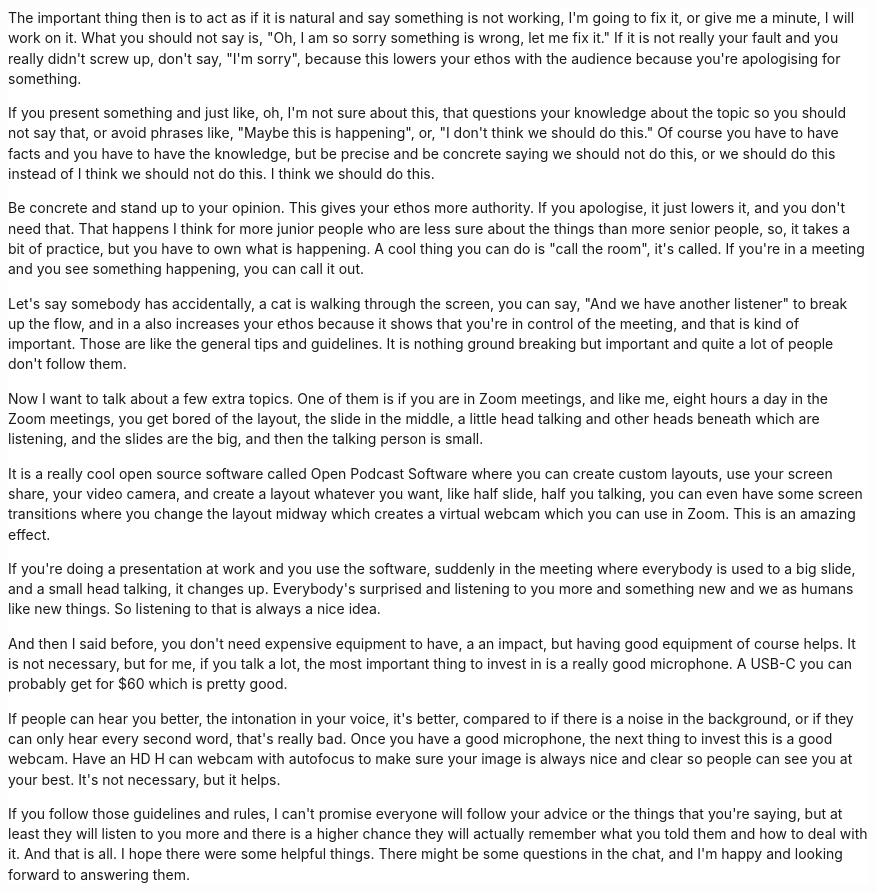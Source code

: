 The important thing then is to act as if it is natural and say something is not working, I'm going to fix it, or give me a minute, I will work on it. What you should not say is, "Oh, I am so sorry something is wrong, let me fix it." If it is not really your fault and you really didn't screw up, don't say, "I'm sorry", because this lowers your ethos with the audience because you're apologising for something.

If you present something and just like, oh, I'm not sure about this, that questions your knowledge about the topic so you should not say that, or avoid phrases like, "Maybe this is happening", or, "I don't think we should do this." Of course you have to have facts and you have to have the knowledge, but be precise and be concrete saying we should not do this, or we should do this instead of I think we should not do this. I think we should do this.

Be concrete and stand up to your opinion. This gives your ethos more authority. If you apologise, it just lowers it, and you don't need that. That happens I think for more junior people who are less sure about the things than more senior people, so, it takes a bit of practice, but you have to own what is happening. A cool thing you can do is "call the room", it's called. If you're in a meeting and you see something happening, you can call it out.

Let's say somebody has accidentally, a cat is walking through the screen, you can say, "And we have another listener" to break up the flow, and in a also increases your ethos because it shows that you're in control of the meeting, and that is kind of important. Those are like the general tips and guidelines. It is nothing ground breaking but important and quite a lot of people don't follow them.

Now I want to talk about a few extra topics. One of them is if you are in Zoom meetings, and like me, eight hours a day in the Zoom meetings, you get bored of the layout, the slide in the middle, a little head talking and other heads beneath which are listening, and the slides are the big, and then the talking person is small.

It is a really cool open source software called Open Podcast Software where you can create custom layouts, use your screen share, your video camera, and create a layout whatever you want, like half slide, half you talking, you can even have some screen transitions where you change the layout midway which creates a virtual webcam which you can use in Zoom. This is an amazing effect.

If you're doing a presentation at work and you use the software, suddenly in the meeting where everybody is used to a big slide, and a small head talking, it changes up. Everybody's surprised and listening to you more and something new and we as humans like new things. So listening to that is always a nice idea.

And then I said before, you don't need expensive equipment to have, a an impact, but having good equipment of course helps. It is not necessary, but for me, if you talk a lot, the most important thing to invest in is a really good microphone. A USB-C you can probably get for $60 which is pretty good.

If people can hear you better, the intonation in your voice, it's better, compared to if there is a noise in the background, or if they can only hear every second word, that's really bad. Once you have a good microphone, the next thing to invest this is a good webcam. Have an HD H can webcam with autofocus to make sure your image is always nice and clear so people can see you at your best. It's not necessary, but it helps.

If you follow those guidelines and rules, I can't promise everyone will follow your advice or the things that you're saying, but at least they will listen to you more and there is a higher chance they will actually remember what you told them and how to deal with it. And that is all. I hope there were some helpful things. There might be some questions in the chat, and I'm happy and looking forward to answering them.


